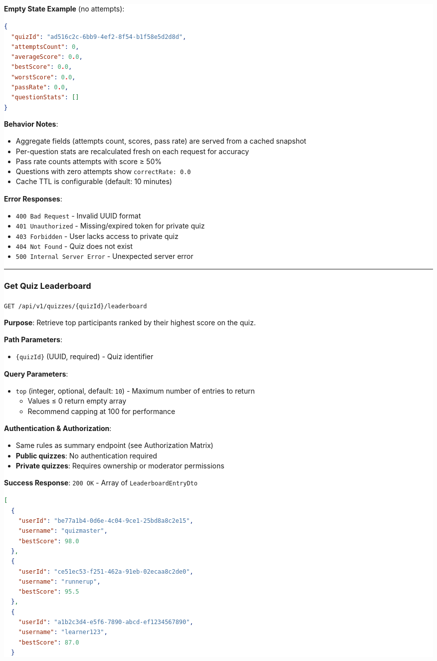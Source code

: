 **Empty State Example** (no attempts):
```json
{
  "quizId": "ad516c2c-6bb9-4ef2-8f54-b1f58e5d2d8d",
  "attemptsCount": 0,
  "averageScore": 0.0,
  "bestScore": 0.0,
  "worstScore": 0.0,
  "passRate": 0.0,
  "questionStats": []
}
```

**Behavior Notes**:
- Aggregate fields (attempts count, scores, pass rate) are served from a cached snapshot
- Per-question stats are recalculated fresh on each request for accuracy
- Pass rate counts attempts with score ≥ 50%
- Questions with zero attempts show `correctRate: 0.0`
- Cache TTL is configurable (default: 10 minutes)

**Error Responses**:
- `400 Bad Request` - Invalid UUID format
- `401 Unauthorized` - Missing/expired token for private quiz
- `403 Forbidden` - User lacks access to private quiz
- `404 Not Found` - Quiz does not exist
- `500 Internal Server Error` - Unexpected server error

---

### Get Quiz Leaderboard

```
GET /api/v1/quizzes/{quizId}/leaderboard
```

**Purpose**: Retrieve top participants ranked by their highest score on the quiz.

**Path Parameters**:
- `{quizId}` (UUID, required) - Quiz identifier

**Query Parameters**:
- `top` (integer, optional, default: `10`) - Maximum number of entries to return
  - Values ≤ 0 return empty array
  - Recommend capping at 100 for performance

**Authentication & Authorization**:
- Same rules as summary endpoint (see Authorization Matrix)
- **Public quizzes**: No authentication required
- **Private quizzes**: Requires ownership or moderator permissions

**Success Response**: `200 OK` - Array of `LeaderboardEntryDto`

```json
[
  {
    "userId": "be77a1b4-0d6e-4c04-9ce1-25bd8a8c2e15",
    "username": "quizmaster",
    "bestScore": 98.0
  },
  {
    "userId": "ce51ec53-f251-462a-91eb-02ecaa8c2de0",
    "username": "runnerup",
    "bestScore": 95.5
  },
  {
    "userId": "a1b2c3d4-e5f6-7890-abcd-ef1234567890",
    "username": "learner123",
    "bestScore": 87.0
  }
```